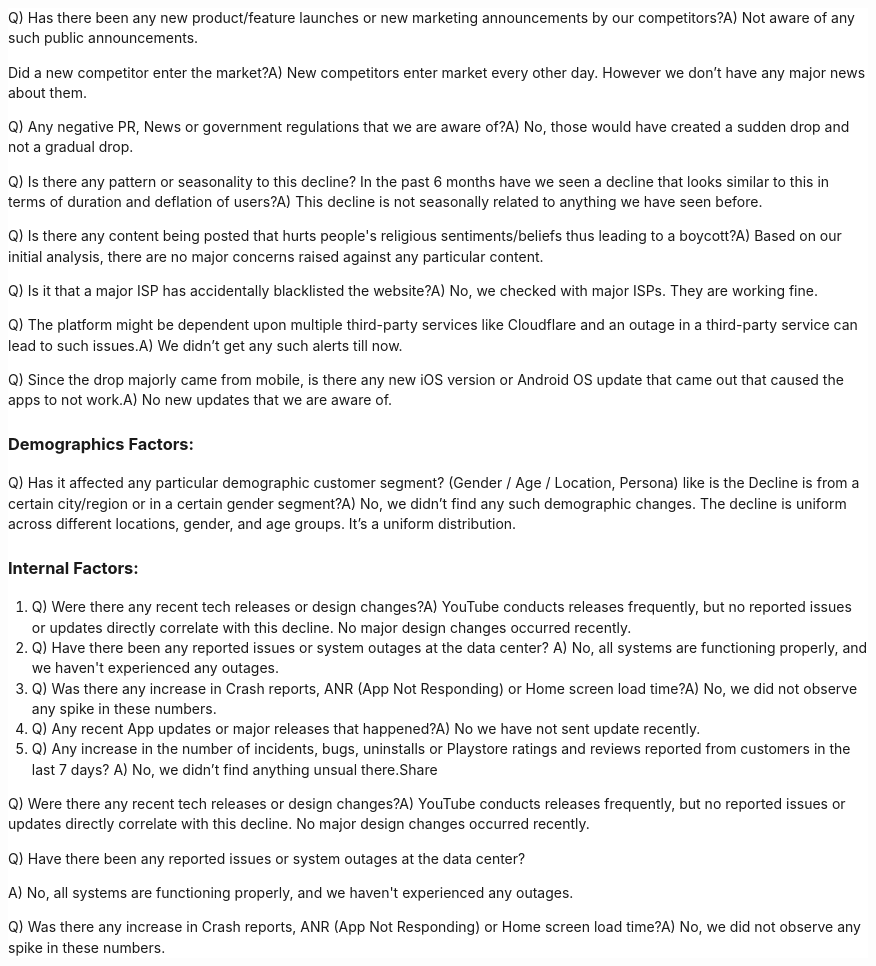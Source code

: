 
Q) Has there been any new product/feature launches or new marketing announcements by our competitors?A) Not aware of any such public announcements.

Did a new competitor enter the market?A) New competitors enter market every other day. However we don’t have any major news about them.

Q) Any negative PR, News or government regulations that we are aware of?A) No, those would have created a sudden drop and not a gradual drop.

Q) Is there any pattern or seasonality to this decline? In the past 6 months have we seen a decline that looks similar to this in terms of duration and deflation of users?A) This decline is not seasonally related to anything we have seen before.

Q) Is there any content being posted that hurts people's religious sentiments/beliefs thus leading to a boycott?A) Based on our initial analysis, there are no major concerns raised against any particular content.

Q) Is it that a major ISP has accidentally blacklisted the website?A) No, we checked with major ISPs. They are working fine.

Q) The platform might be dependent upon multiple third-party services like Cloudflare and an outage in a third-party service can lead to such issues.A) We didn’t get any such alerts till now.

Q) Since the drop majorly came from mobile, is there any new iOS version or Android OS update that came out that caused the apps to not work.A) No new updates that we are aware of.

### Demographics Factors:

Q) Has it affected any particular demographic customer segment? (Gender / Age / Location, Persona) like is the Decline is from a certain city/region or in a certain gender segment?A) No, we didn’t find any such demographic changes. The decline is uniform across different locations, gender, and age groups. It’s a uniform distribution.

### Internal Factors:

1. Q) Were there any recent tech releases or design changes?A) YouTube conducts releases frequently, but no reported issues or updates directly correlate with this decline. No major design changes occurred recently.
2. Q) Have there been any reported issues or system outages at the data center? A) No, all systems are functioning properly, and we haven't experienced any outages.
3. Q) Was there any increase in Crash reports, ANR (App Not Responding) or Home screen load time?A) No, we did not observe any spike in these numbers.
4. Q) Any recent App updates or major releases that happened?A) No we have not sent update recently.
5. Q) Any increase in the number of incidents, bugs, uninstalls or Playstore ratings and reviews reported from customers in the last 7 days? A) No, we didn’t find anything unsual there.Share

Q) Were there any recent tech releases or design changes?A) YouTube conducts releases frequently, but no reported issues or updates directly correlate with this decline. No major design changes occurred recently.

Q) Have there been any reported issues or system outages at the data center?

A) No, all systems are functioning properly, and we haven't experienced any outages.

Q) Was there any increase in Crash reports, ANR (App Not Responding) or Home screen load time?A) No, we did not observe any spike in these numbers.
